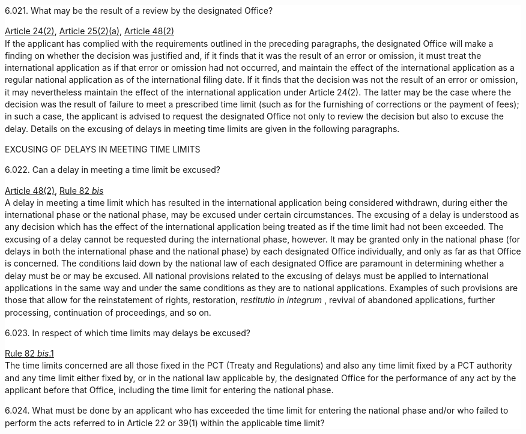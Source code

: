 6.021. What may be the result of a review by the designated Office?

[Article 24(2)](https://www.wipo.int/pct/en/texts/articles/a24.html),
[Article 25(2)(a)](https://www.wipo.int/pct/en/texts/articles/a25.html),
[Article 48(2)](https://www.wipo.int/pct/en/texts/articles/a48.html)  
If the applicant has complied with the requirements outlined in the preceding
paragraphs, the designated Office will make a finding on whether the decision
was justified and, if it finds that it was the result of an error or omission,
it must treat the international application as if that error or omission had
not occurred, and maintain the effect of the international application as a
regular national application as of the international filing date. If it finds
that the decision was not the result of an error or omission, it may
nevertheless maintain the effect of the international application under
Article 24(2). The latter may be the case where the decision was the result of
failure to meet a prescribed time limit (such as for the furnishing of
corrections or the payment of fees); in such a case, the applicant is advised
to request the designated Office not only to review the decision but also to
excuse the delay. Details on the excusing of delays in meeting time limits are
given in the following paragraphs.

EXCUSING OF DELAYS IN MEETING TIME LIMITS

6.022. Can a delay in meeting a time limit be excused?

[Article 48(2)](https://www.wipo.int/pct/en/texts/articles/a48.html),  [Rule
82 _bis_](https://www.wipo.int/pct/en/texts/rules/r82bis.html)  
A delay in meeting a time limit which has resulted in the international
application being considered withdrawn, during either the international phase
or the national phase, may be excused under certain circumstances. The
excusing of a delay is understood as any decision which has the effect of the
international application being treated as if the time limit had not been
exceeded. The excusing of a delay cannot be requested during the international
phase, however. It may be granted only in the national phase (for delays in
both the international phase and the national phase) by each designated Office
individually, and only as far as that Office is concerned. The conditions laid
down by the national law of each designated Office are paramount in
determining whether a delay must be or may be excused. All national provisions
related to the excusing of delays must be applied to international
applications in the same way and under the same conditions as they are to
national applications. Examples of such provisions are those that allow for
the reinstatement of rights, restoration, _restitutio in integrum_ , revival
of abandoned applications, further processing, continuation of proceedings,
and so on.

6.023. In respect of which time limits may delays be excused?

[Rule 82 _bis_.1](https://www.wipo.int/pct/en/texts/rules/r82bis.html)  
The time limits concerned are all those fixed in the PCT (Treaty and
Regulations) and also any time limit fixed by a PCT authority and any time
limit either fixed by, or in the national law applicable by, the designated
Office for the performance of any act by the applicant before that Office,
including the time limit for entering the national phase.

6.024. What must be done by an applicant who has exceeded the time limit for
entering the national phase and/or who failed to perform the acts referred to
in Article 22 or 39(1) within the applicable time limit?
